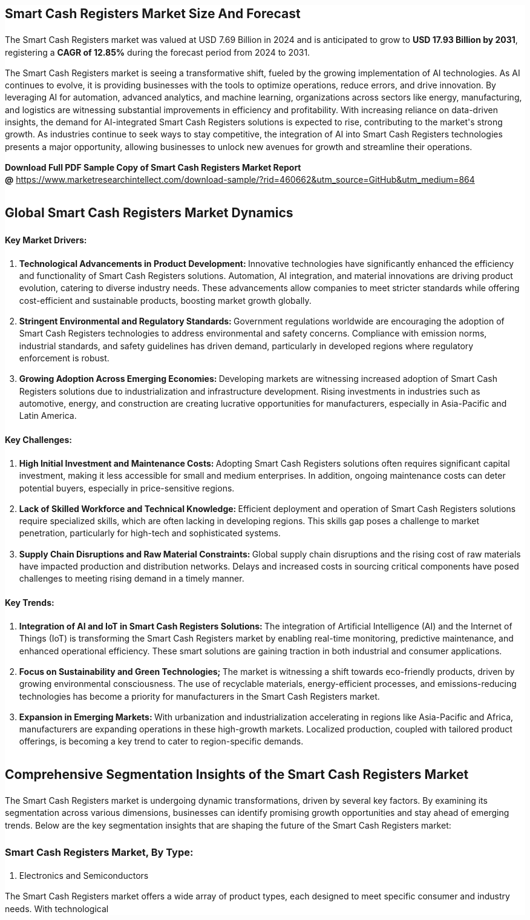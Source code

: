 <h2>Smart Cash Registers Market Size And Forecast</h2><p>The Smart Cash Registers market was valued at USD 7.69 Billion in 2024 and is anticipated to grow to <strong>USD 17.93 Billion by 2031</strong>, registering a <strong>CAGR of 12.85%</strong> during the forecast period from 2024 to 2031.</p><p>The Smart Cash Registers market is seeing a transformative shift, fueled by the growing implementation of AI technologies. As AI continues to evolve, it is providing businesses with the tools to optimize operations, reduce errors, and drive innovation. By leveraging AI for automation, advanced analytics, and machine learning, organizations across sectors like energy, manufacturing, and logistics are witnessing substantial improvements in efficiency and profitability. With increasing reliance on data-driven insights, the demand for AI-integrated Smart Cash Registers solutions is expected to rise, contributing to the market's strong growth. As industries continue to seek ways to stay competitive, the integration of AI into Smart Cash Registers technologies presents a major opportunity, allowing businesses to unlock new avenues for growth and streamline their operations.</p><p><strong>Download Full PDF Sample Copy of Smart Cash Registers Market Report @</strong>&nbsp;<a href="https://www.marketresearchintellect.com/download-sample/?rid=460662&amp;utm_source=GitHub&amp;utm_medium=864">https://www.marketresearchintellect.com/download-sample/?rid=460662&amp;utm_source=GitHub&amp;utm_medium=864</a></p><h2>Global Smart Cash Registers Market Dynamics</h2><h4><strong>Key Market Drivers:</strong></h4><ol><li><p><strong>Technological Advancements in Product Development:&nbsp;</strong>Innovative technologies have significantly enhanced the efficiency and functionality of Smart Cash Registers solutions. Automation, AI integration, and material innovations are driving product evolution, catering to diverse industry needs. These advancements allow companies to meet stricter standards while offering cost-efficient and sustainable products, boosting market growth globally.</p></li><li><p><strong>Stringent Environmental and Regulatory Standards:&nbsp;</strong>Government regulations worldwide are encouraging the adoption of Smart Cash Registers technologies to address environmental and safety concerns. Compliance with emission norms, industrial standards, and safety guidelines has driven demand, particularly in developed regions where regulatory enforcement is robust.</p></li><li><p><strong>Growing Adoption Across Emerging Economies:&nbsp;</strong>Developing markets are witnessing increased adoption of Smart Cash Registers solutions due to industrialization and infrastructure development. Rising investments in industries such as automotive, energy, and construction are creating lucrative opportunities for manufacturers, especially in Asia-Pacific and Latin America.</p></li></ol><h4><strong>Key Challenges:</strong></h4><ol><li><p><strong>High Initial Investment and Maintenance Costs:&nbsp;</strong>Adopting Smart Cash Registers solutions often requires significant capital investment, making it less accessible for small and medium enterprises. In addition, ongoing maintenance costs can deter potential buyers, especially in price-sensitive regions.</p></li><li><p><strong>Lack of Skilled Workforce and Technical Knowledge:&nbsp;</strong>Efficient deployment and operation of Smart Cash Registers solutions require specialized skills, which are often lacking in developing regions. This skills gap poses a challenge to market penetration, particularly for high-tech and sophisticated systems.</p></li><li><p><strong>Supply Chain Disruptions and Raw Material Constraints:&nbsp;</strong>Global supply chain disruptions and the rising cost of raw materials have impacted production and distribution networks. Delays and increased costs in sourcing critical components have posed challenges to meeting rising demand in a timely manner.</p></li></ol><h4><strong>Key Trends:</strong></h4><ol><li><p><strong>Integration of AI and IoT in Smart Cash Registers Solutions:&nbsp;</strong>The integration of Artificial Intelligence (AI) and the Internet of Things (IoT) is transforming the Smart Cash Registers market by enabling real-time monitoring, predictive maintenance, and enhanced operational efficiency. These smart solutions are gaining traction in both industrial and consumer applications.</p></li><li><p><strong>Focus on Sustainability and Green Technologies;&nbsp;</strong>The market is witnessing a shift towards eco-friendly products, driven by growing environmental consciousness. The use of recyclable materials, energy-efficient processes, and emissions-reducing technologies has become a priority for manufacturers in the Smart Cash Registers market.</p></li><li><p><strong>Expansion in Emerging Markets:&nbsp;</strong>With urbanization and industrialization accelerating in regions like Asia-Pacific and Africa, manufacturers are expanding operations in these high-growth markets. Localized production, coupled with tailored product offerings, is becoming a key trend to cater to region-specific demands.</p></li></ol><div class="article-main__content" data-test-id="publishing-text-block"><h2>Comprehensive Segmentation Insights of the Smart Cash Registers Market</h2><p>The Smart Cash Registers market is undergoing dynamic transformations, driven by several key factors. By examining its segmentation across various dimensions, businesses can identify promising growth opportunities and stay ahead of emerging trends. Below are the key segmentation insights that are shaping the future of the Smart Cash Registers market:</p><h3><strong>Smart Cash Registers Market, By Type:<br /></strong></h3><ol><li>Electronics and Semiconductors</li></ol><p>The Smart Cash Registers market offers a wide array of product types, each designed to meet specific consumer and industry needs. With technological